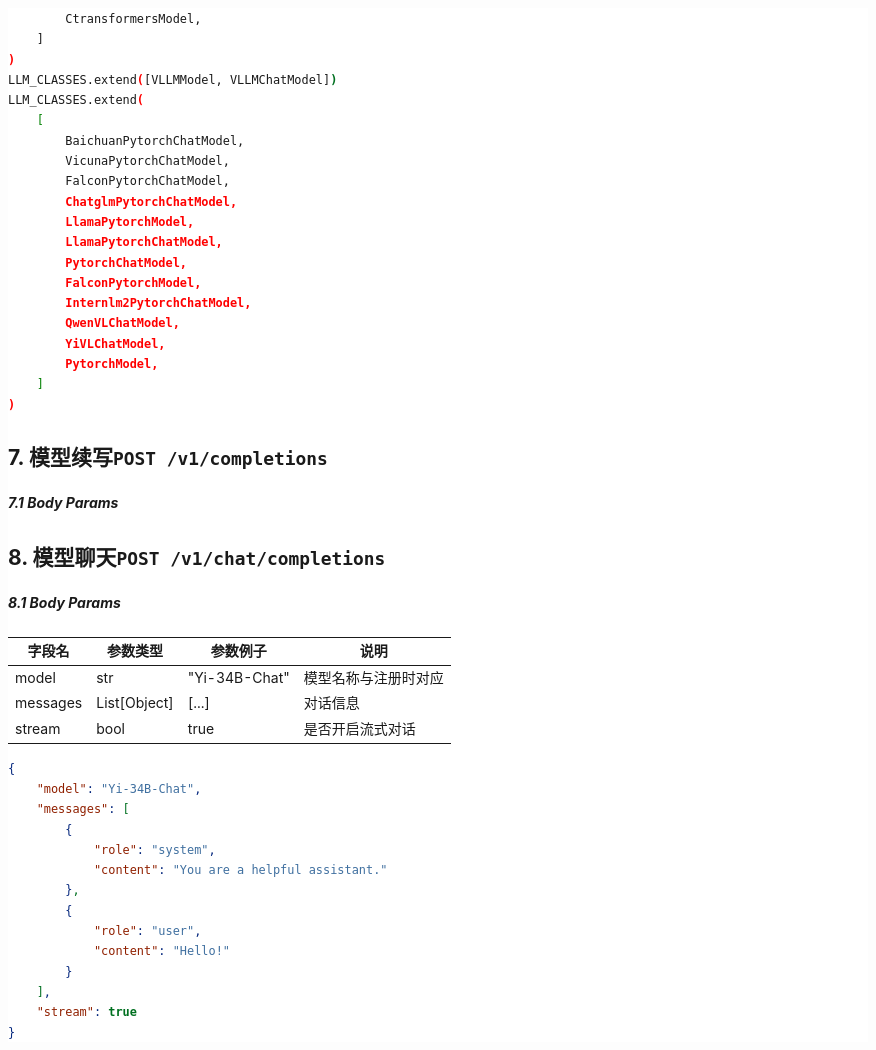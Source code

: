 ```bash
        CtransformersModel,
    ]
)
LLM_CLASSES.extend([VLLMModel, VLLMChatModel])
LLM_CLASSES.extend(
    [
        BaichuanPytorchChatModel,
        VicunaPytorchChatModel,
        FalconPytorchChatModel,
        ChatglmPytorchChatModel,
        LlamaPytorchModel,
        LlamaPytorchChatModel,
        PytorchChatModel,
        FalconPytorchModel,
        Internlm2PytorchChatModel,
        QwenVLChatModel,
        YiVLChatModel,
        PytorchModel,
    ]
)
```

## 7. 模型续写`POST /v1/completions`

##### 7.1 Body Params

## 8. 模型聊天`POST /v1/chat/completions`

##### 8.1 Body Params

| 字段名      | 参数类型         | 参数例子          | 说明         |
| -------- | ------------ | ------------- | ---------- |
| model    | str          | "Yi-34B-Chat" | 模型名称与注册时对应 |
| messages | List[Object] | [...]         | 对话信息       |
| stream   | bool         | true          | 是否开启流式对话   |

```json
{
    "model": "Yi-34B-Chat",
    "messages": [
        {
            "role": "system",
            "content": "You are a helpful assistant."
        },
        {
            "role": "user",
            "content": "Hello!"
        }
    ],
    "stream": true
}
```
